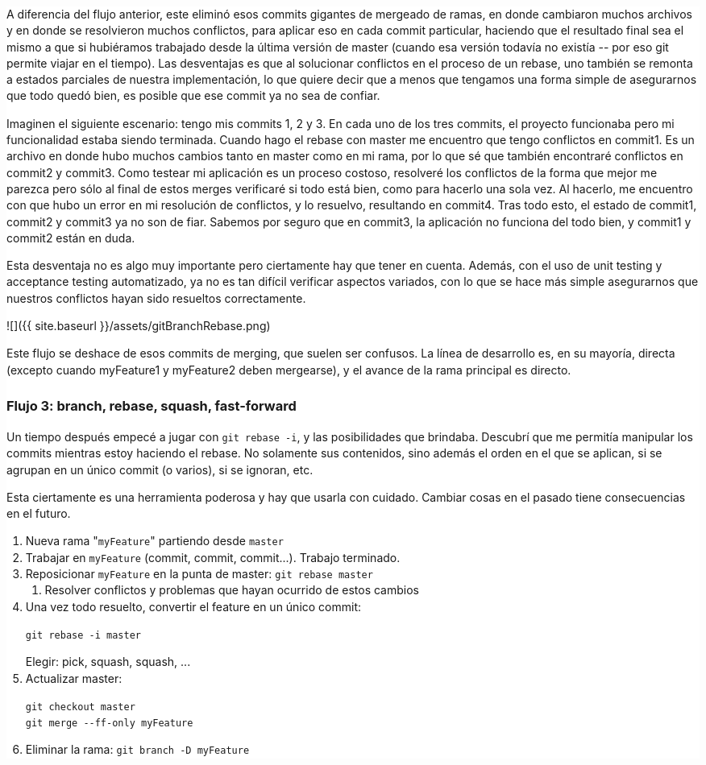 A diferencia del flujo anterior, este eliminó esos commits gigantes de mergeado de ramas, en donde cambiaron muchos archivos y en donde se resolvieron muchos conflictos, para aplicar eso en cada commit particular, haciendo que el resultado final sea el mismo a que si hubiéramos trabajado desde la última versión de master (cuando esa versión todavía no existía -- por eso git permite viajar en el tiempo). Las desventajas es que al solucionar conflictos en el proceso de un rebase, uno también se remonta a estados parciales de nuestra implementación, lo que quiere decir que a menos que tengamos una forma simple de asegurarnos que todo quedó bien, es posible que ese commit ya no sea de confiar.

Imaginen el siguiente escenario: tengo mis commits 1, 2 y 3. En cada uno de los tres commits, el proyecto funcionaba pero mi funcionalidad estaba siendo terminada. Cuando hago el rebase con master me encuentro que tengo conflictos en commit1. Es un archivo en donde hubo muchos cambios tanto en master como en mi rama, por lo que sé que también encontraré conflictos en commit2 y commit3. Como testear mi aplicación es un proceso costoso, resolveré los conflictos de la forma que mejor me parezca pero sólo al final de estos merges verificaré si todo está bien, como para hacerlo una sola vez. Al hacerlo, me encuentro con que hubo un error en mi resolución de conflictos, y lo resuelvo, resultando en commit4. Tras todo esto, el estado de commit1, commit2 y commit3 ya no son de fiar. Sabemos por seguro que en commit3, la aplicación no funciona del todo bien, y commit1 y commit2 están en duda.

Esta desventaja no es algo muy importante pero ciertamente hay que tener en cuenta. Además, con el uso de unit testing y acceptance testing automatizado, ya no es tan difícil verificar aspectos variados, con lo que se hace más simple asegurarnos que nuestros conflictos hayan sido resueltos correctamente.

![]({{ site.baseurl }}/assets/gitBranchRebase.png)


Este flujo se deshace de esos commits de merging, que suelen ser confusos. La línea de desarrollo es, en su mayoría, directa (excepto cuando myFeature1 y myFeature2 deben mergearse), y el avance de la rama principal es directo.

### Flujo 3: branch, rebase, squash, fast-forward

Un tiempo después empecé a jugar con `git rebase -i`, y las posibilidades que brindaba. Descubrí que me permitía manipular los commits mientras estoy haciendo el rebase. No solamente sus contenidos, sino además el orden en el que se aplican, si se agrupan en un único commit (o varios), si se ignoran, etc.

Esta ciertamente es una herramienta poderosa y hay que usarla con cuidado. Cambiar cosas en el pasado tiene consecuencias en el futuro.

1. Nueva rama "`myFeature`" partiendo desde `master`
1. Trabajar en `myFeature` (commit, commit, commit...). Trabajo terminado.
1. Reposicionar `myFeature` en la punta de master: `git rebase master`
    1. Resolver conflictos y problemas que hayan ocurrido de estos cambios
1. Una vez todo resuelto, convertir el feature en un único commit:
    ```console
    git rebase -i master
    ```
    Elegir: pick, squash, squash, ...
1. Actualizar master:
    ```console
    git checkout master
    git merge --ff-only myFeature
    ```
1. Eliminar la rama: `git branch -D myFeature`
